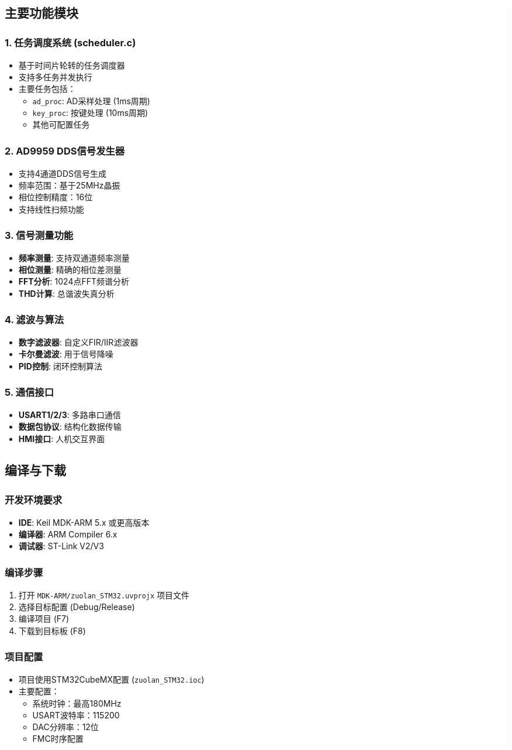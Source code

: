 ## 主要功能模块

### 1. 任务调度系统 (scheduler.c)
- 基于时间片轮转的任务调度器
- 支持多任务并发执行
- 主要任务包括：
  - `ad_proc`: AD采样处理 (1ms周期)
  - `key_proc`: 按键处理 (10ms周期)
  - 其他可配置任务

### 2. AD9959 DDS信号发生器
- 支持4通道DDS信号生成
- 频率范围：基于25MHz晶振
- 相位控制精度：16位
- 支持线性扫频功能

### 3. 信号测量功能
- **频率测量**: 支持双通道频率测量
- **相位测量**: 精确的相位差测量
- **FFT分析**: 1024点FFT频谱分析
- **THD计算**: 总谐波失真分析

### 4. 滤波与算法
- **数字滤波器**: 自定义FIR/IIR滤波器
- **卡尔曼滤波**: 用于信号降噪
- **PID控制**: 闭环控制算法

### 5. 通信接口
- **USART1/2/3**: 多路串口通信
- **数据包协议**: 结构化数据传输
- **HMI接口**: 人机交互界面

## 编译与下载

### 开发环境要求
- **IDE**: Keil MDK-ARM 5.x 或更高版本
- **编译器**: ARM Compiler 6.x
- **调试器**: ST-Link V2/V3

### 编译步骤
1. 打开 `MDK-ARM/zuolan_STM32.uvprojx` 项目文件
2. 选择目标配置 (Debug/Release)
3. 编译项目 (F7)
4. 下载到目标板 (F8)

### 项目配置
- 项目使用STM32CubeMX配置 (`zuolan_STM32.ioc`)
- 主要配置：
  - 系统时钟：最高180MHz
  - USART波特率：115200
  - DAC分辨率：12位
  - FMC时序配置
